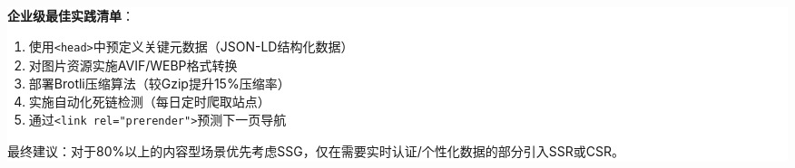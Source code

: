 
**企业级最佳实践清单**：  
1. 使用`<head>`中预定义关键元数据（JSON-LD结构化数据）  
2. 对图片资源实施AVIF/WEBP格式转换  
3. 部署Brotli压缩算法（较Gzip提升15%压缩率）  
4. 实施自动化死链检测（每日定时爬取站点）  
5. 通过`<link rel="prerender">`预测下一页导航  

最终建议：对于80%以上的内容型场景优先考虑SSG，仅在需要实时认证/个性化数据的部分引入SSR或CSR。
